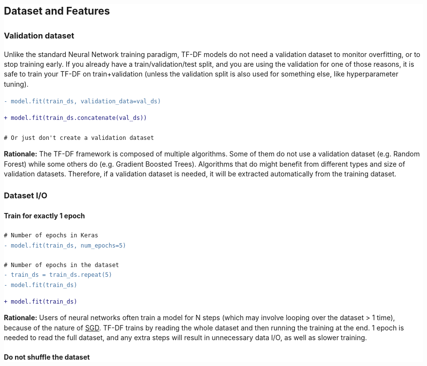 



## Dataset and Features

### Validation dataset

Unlike the standard Neural Network training paradigm, TF-DF models do not need a
validation dataset to monitor overfitting, or to stop training early. If you
already have a train/validation/test split, and you are using the validation for
one of those reasons, it is safe to train your TF-DF on train+validation (unless
the validation split is also used for something else, like hyperparameter
tuning).

```diff {.bad}
- model.fit(train_ds, validation_data=val_ds)
```

```diff {.good}
+ model.fit(train_ds.concatenate(val_ds))

# Or just don't create a validation dataset
```

**Rationale:** The TF-DF framework is composed of multiple algorithms. Some of
them do not use a validation dataset (e.g. Random Forest) while some others do
(e.g. Gradient Boosted Trees). Algorithms that do might benefit from different
types and size of validation datasets. Therefore, if a validation dataset is
needed, it will be extracted automatically from the training dataset.

### Dataset I/O

#### Train for exactly 1 epoch

```diff {.bad}
# Number of epochs in Keras
- model.fit(train_ds, num_epochs=5)

# Number of epochs in the dataset
- train_ds = train_ds.repeat(5)
- model.fit(train_ds)
```

```diff {.good}
+ model.fit(train_ds)
```

**Rationale:** Users of neural networks often train a model for N steps (which
may involve looping over the dataset > 1 time), because of the nature of
[SGD](https://en.wikipedia.org/wiki/Stochastic_gradient_descent). TF-DF trains
by reading the whole dataset and then running the training at the end. 1 epoch
is needed to read the full dataset, and any extra steps will result in
unnecessary data I/O, as well as slower training.

#### Do not shuffle the dataset
